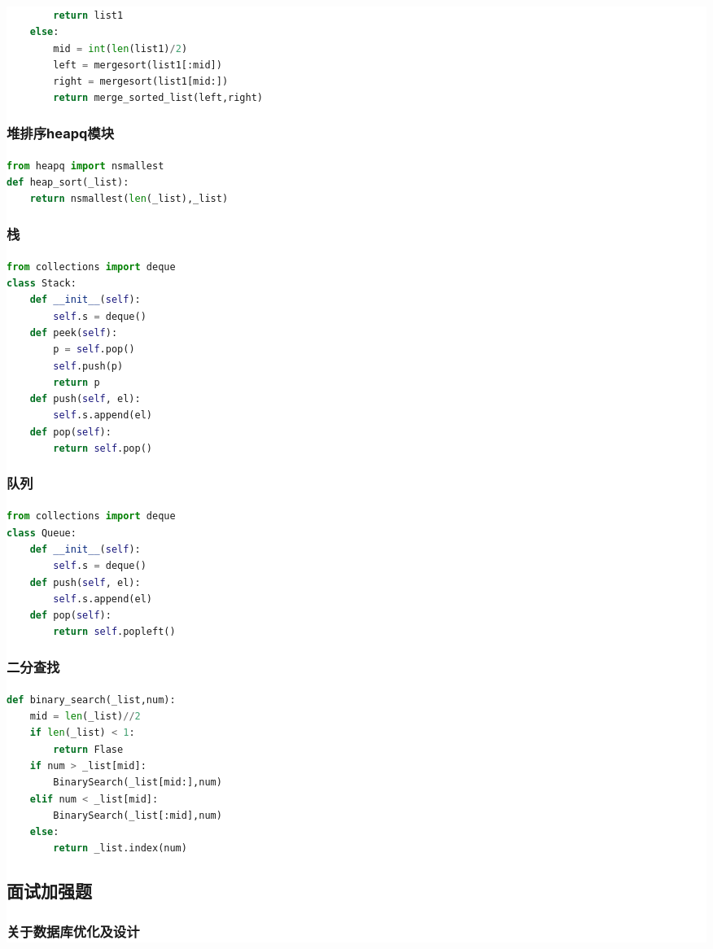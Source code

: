 ```python
        return list1
    else:
        mid = int(len(list1)/2)
        left = mergesort(list1[:mid])
        right = mergesort(list1[mid:])
        return merge_sorted_list(left,right)
```
<a name="MZmRx"></a>
### 堆排序heapq模块
```python
from heapq import nsmallest
def heap_sort(_list):
    return nsmallest(len(_list),_list)
```
<a name="IPfY3"></a>
### 栈
```python
from collections import deque
class Stack:
    def __init__(self):
        self.s = deque()
    def peek(self):
        p = self.pop()
        self.push(p)
        return p
    def push(self, el):
        self.s.append(el)
    def pop(self):
        return self.pop()
```
<a name="yJTMA"></a>
### 队列
```python
from collections import deque
class Queue:
    def __init__(self):
        self.s = deque()
    def push(self, el):
        self.s.append(el)
    def pop(self):
        return self.popleft()
```
<a name="AgyxT"></a>
### 二分查找
```python
def binary_search(_list,num):
    mid = len(_list)//2
    if len(_list) < 1:
        return Flase
    if num > _list[mid]:
        BinarySearch(_list[mid:],num)
    elif num < _list[mid]:
        BinarySearch(_list[:mid],num)
    else:
        return _list.index(num)
```
<a name="OiWFA"></a>
## 面试加强题
<a name="kteRy"></a>
### 关于数据库优化及设计